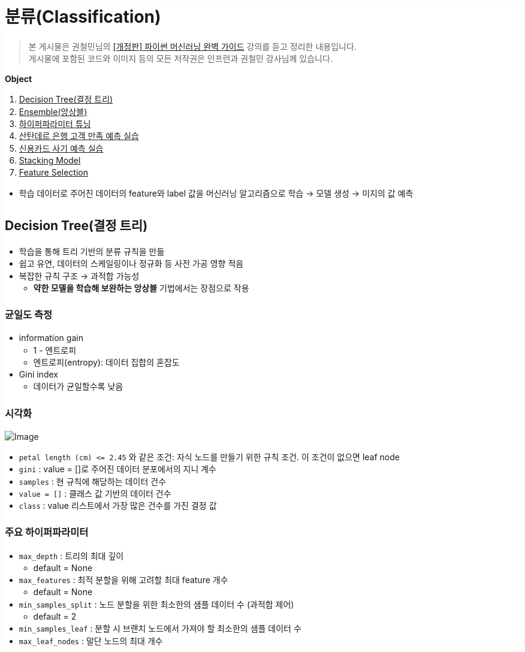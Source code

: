 # 분류(Classification)
> 본 게시물은 권철민님의 [[개정판] 파이썬 머신러닝 완벽 가이드](https://www.inflearn.com/course/%ED%8C%8C%EC%9D%B4%EC%8D%AC-%EB%A8%B8%EC%8B%A0%EB%9F%AC%EB%8B%9D-%EC%99%84%EB%B2%BD%EA%B0%80%EC%9D%B4%EB%93%9C/dashboard) 강의를 듣고 정리한 내용입니다.  
게시물에 포함된 코드와 이미지 등의 모든 저작권은 인프런과 권철민 강사님께 있습니다.

**Object**
1. [Decision Tree(결정 트리)](#decision-tree결정-트리)
2. [Ensemble(앙상블)](#ensemble앙상블)
3. [하이퍼파라미터 튜닝](#하이퍼파라미터-튜닝)
4. [산탄데르 은행 고객 만족 예측 실습](#산탄데르-은행-고객-만족-예측-kaggle)
5. [신용카드 사기 예측 실습](#신용카드-사기-예측-실습)
6. [Stacking Model](#stacking-model)
7. [Feature Selection](#feature-selection)

- 학습 데이터로 주어진 데이터의 feature와 label 값을 머신러닝 알고리즘으로 학습 → 모델 생성 → 미지의 값 예측

## Decision Tree(결정 트리)

- 학습을 통해 트리 기반의 분류 규칙을 만듦
- 쉽고 유연, 데이터의 스케일링이나 정규화 등 사전 가공 영향 적음
- 복잡한 규칙 구조 → 과적합 가능성
    - **약한 모델을 학습해 보완하는 앙상블** 기법에서는 장점으로 작용

### **균일도 측정**

- information gain
    - 1 - 엔트로피
    - 엔트로피(entropy): 데이터 집합의 혼잡도
- Gini index
    - 데이터가 균일할수록 낮음

### 시각화

<img width="792" height="673" alt="Image" src="https://github.com/user-attachments/assets/a5125cf1-6298-4d22-8420-5d9a778ef019" />

- `petal length (cm) <= 2.45` 와 같은 조건: 자식 노드를 만들기 위한 규칙 조건. 이 조건이 없으면 leaf node
- `gini` : value = []로 주어진 데이터 분포에서의 지니 계수
- `samples` : 현 규칙에 해당하는 데이터 건수
- `value = []` : 클래스 값 기반의 데이터 건수
- `class` : value 리스트에서 가장 많은 건수를 가진 결정 값

### 주요 하이퍼파라미터

- `max_depth` : 트리의 최대 깊이
    - default = None
- `max_features` : 최적 분할을 위해 고려할 최대 feature 개수
    - default = None
- `min_samples_split` : 노드 분할을 위한 최소한의 샘플 데이터 수 (과적합 제어)
    - default = 2
- `min_samples_leaf` : 분할 시 브랜치 노드에서 가져야 할 최소한의 샘플 데이터 수
- `max_leaf_nodes` : 말단 노드의 최대 개수
